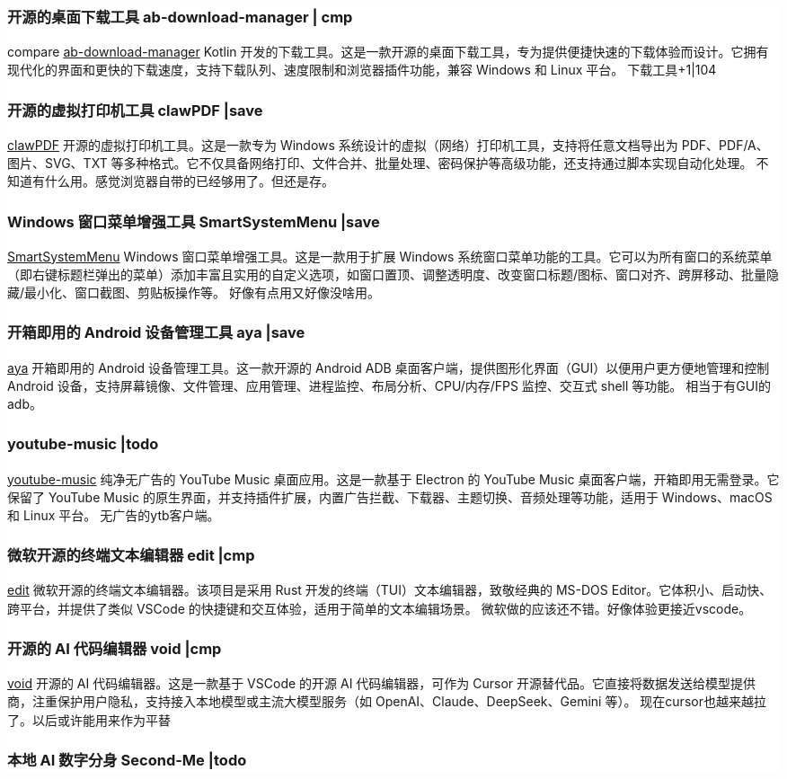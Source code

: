### 开源的桌面下载工具 ab-download-manager | cmp

compare
[ab-download-manager](https://github.com/amir1376/ab-download-manager)
Kotlin 开发的下载工具。这是一款开源的桌面下载工具，专为提供便捷快速的下载体验而设计。它拥有现代化的界面和更快的下载速度，支持下载队列、速度限制和浏览器插件功能，兼容 Windows 和 Linux 平台。
下载工具+1|104

### 开源的虚拟打印机工具 clawPDF |save

[clawPDF](https://github.com/clawsoftware/clawPDF)
开源的虚拟打印机工具。这是一款专为 Windows 系统设计的虚拟（网络）打印机工具，支持将任意文档导出为 PDF、PDF/A、图片、SVG、TXT 等多种格式。它不仅具备网络打印、文件合并、批量处理、密码保护等高级功能，还支持通过脚本实现自动化处理。
不知道有什么用。感觉浏览器自带的已经够用了。但还是存。

### Windows 窗口菜单增强工具 SmartSystemMenu |save

[SmartSystemMenu](https://github.com/AlexanderPro/SmartSystemMenu)
Windows 窗口菜单增强工具。这是一款用于扩展 Windows 系统窗口菜单功能的工具。它可以为所有窗口的系统菜单（即右键标题栏弹出的菜单）添加丰富且实用的自定义选项，如窗口置顶、调整透明度、改变窗口标题/图标、窗口对齐、跨屏移动、批量隐藏/最小化、窗口截图、剪贴板操作等。
好像有点用又好像没啥用。

### 开箱即用的 Android 设备管理工具 aya |save

[aya](https://github.com/liriliri/aya)
开箱即用的 Android 设备管理工具。这一款开源的 Android ADB 桌面客户端，提供图形化界面（GUI）以便用户更方便地管理和控制 Android 设备，支持屏幕镜像、文件管理、应用管理、进程监控、布局分析、CPU/内存/FPS 监控、交互式 shell 等功能。
相当于有GUI的adb。

### youtube-music |todo

[youtube-music](https://github.com/th-ch/youtube-music)
纯净无广告的 YouTube Music 桌面应用。这是一款基于 Electron 的 YouTube Music 桌面客户端，开箱即用无需登录。它保留了 YouTube Music 的原生界面，并支持插件扩展，内置广告拦截、下载器、主题切换、音频处理等功能，适用于 Windows、macOS 和 Linux 平台。
无广告的ytb客户端。

### 微软开源的终端文本编辑器 edit |cmp

[edit](https://github.com/microsoft/edit)
微软开源的终端文本编辑器。该项目是采用 Rust 开发的终端（TUI）文本编辑器，致敬经典的 MS-DOS Editor。它体积小、启动快、跨平台，并提供了类似 VSCode 的快捷键和交互体验，适用于简单的文本编辑场景。
微软做的应该还不错。好像体验更接近vscode。

### 开源的 AI 代码编辑器 void |cmp

[void](https://github.com/voideditor/void)
开源的 AI 代码编辑器。这是一款基于 VSCode 的开源 AI 代码编辑器，可作为 Cursor 开源替代品。它直接将数据发送给模型提供商，注重保护用户隐私，支持接入本地模型或主流大模型服务（如 OpenAI、Claude、DeepSeek、Gemini 等）。
现在cursor也越来越拉了。以后或许能用来作为平替

### 本地 AI 数字分身 Second-Me |todo
